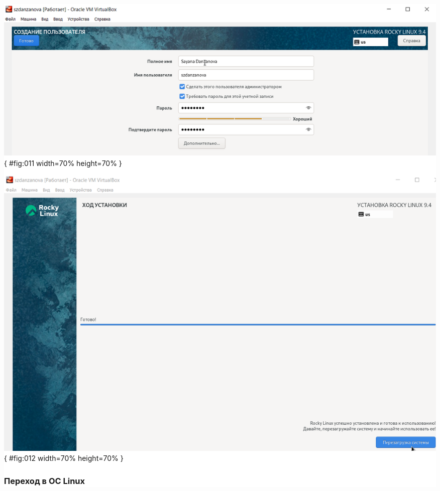 ![(рис. 12. Создание пользователя)](image/12.png){ #fig:011 width=70% height=70% }

![(рис. 13. Успешное завершение установки и перезагрузка системы)](image/13.png){ #fig:012 width=70% height=70% }

### Переход в ОС Linux
